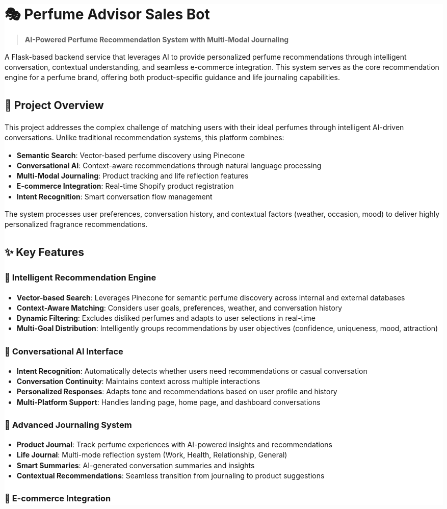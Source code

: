 # 🎭 Perfume Advisor Sales Bot

> **AI-Powered Perfume Recommendation System with Multi-Modal Journaling**

A Flask-based backend service that leverages AI to provide personalized perfume recommendations through intelligent conversation, contextual understanding, and seamless e-commerce integration. This system serves as the core recommendation engine for a perfume brand, offering both product-specific guidance and life journaling capabilities.

## 🎯 Project Overview

This project addresses the complex challenge of matching users with their ideal perfumes through intelligent AI-driven conversations. Unlike traditional recommendation systems, this platform combines:

- **Semantic Search**: Vector-based perfume discovery using Pinecone
- **Conversational AI**: Context-aware recommendations through natural language processing
- **Multi-Modal Journaling**: Product tracking and life reflection features
- **E-commerce Integration**: Real-time Shopify product registration
- **Intent Recognition**: Smart conversation flow management

The system processes user preferences, conversation history, and contextual factors (weather, occasion, mood) to deliver highly personalized fragrance recommendations.

## ✨ Key Features

### 🧠 **Intelligent Recommendation Engine**

- **Vector-based Search**: Leverages Pinecone for semantic perfume discovery across internal and external databases
- **Context-Aware Matching**: Considers user goals, preferences, weather, and conversation history
- **Dynamic Filtering**: Excludes disliked perfumes and adapts to user selections in real-time
- **Multi-Goal Distribution**: Intelligently groups recommendations by user objectives (confidence, uniqueness, mood, attraction)

### 💬 **Conversational AI Interface**

- **Intent Recognition**: Automatically detects whether users need recommendations or casual conversation
- **Conversation Continuity**: Maintains context across multiple interactions
- **Personalized Responses**: Adapts tone and recommendations based on user profile and history
- **Multi-Platform Support**: Handles landing page, home page, and dashboard conversations

### 📝 **Advanced Journaling System**

- **Product Journal**: Track perfume experiences with AI-powered insights and recommendations
- **Life Journal**: Multi-mode reflection system (Work, Health, Relationship, General)
- **Smart Summaries**: AI-generated conversation summaries and insights
- **Contextual Recommendations**: Seamless transition from journaling to product suggestions

### 🛒 **E-commerce Integration**

